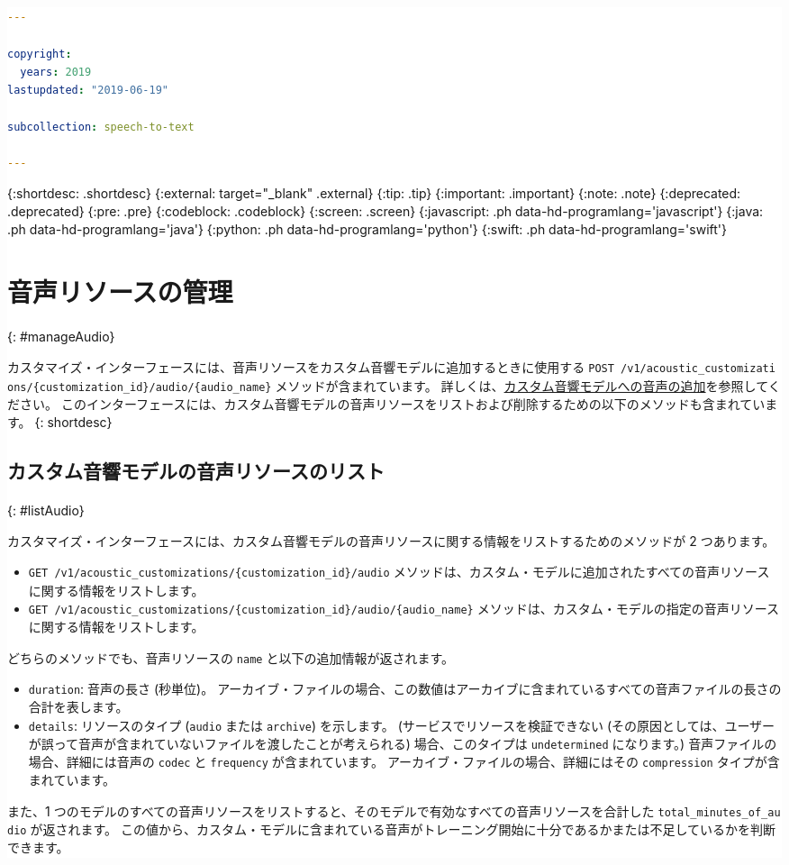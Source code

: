 ```yaml
---

copyright:
  years: 2019
lastupdated: "2019-06-19"

subcollection: speech-to-text

---
```


{:shortdesc: .shortdesc}
{:external: target="_blank" .external}
{:tip: .tip}
{:important: .important}
{:note: .note}
{:deprecated: .deprecated}
{:pre: .pre}
{:codeblock: .codeblock}
{:screen: .screen}
{:javascript: .ph data-hd-programlang='javascript'}
{:java: .ph data-hd-programlang='java'}
{:python: .ph data-hd-programlang='python'}
{:swift: .ph data-hd-programlang='swift'}

# 音声リソースの管理
{: #manageAudio}

カスタマイズ・インターフェースには、音声リソースをカスタム音響モデルに追加するときに使用する `POST /v1/acoustic_customizations/{customization_id}/audio/{audio_name}` メソッドが含まれています。 詳しくは、[カスタム音響モデルへの音声の追加](/docs/services/speech-to-text?topic=speech-to-text-acoustic#addAudio)を参照してください。 このインターフェースには、カスタム音響モデルの音声リソースをリストおよび削除するための以下のメソッドも含まれています。
{: shortdesc}

## カスタム音響モデルの音声リソースのリスト
{: #listAudio}

カスタマイズ・インターフェースには、カスタム音響モデルの音声リソースに関する情報をリストするためのメソッドが 2 つあります。

-   `GET /v1/acoustic_customizations/{customization_id}/audio` メソッドは、カスタム・モデルに追加されたすべての音声リソースに関する情報をリストします。
-   `GET /v1/acoustic_customizations/{customization_id}/audio/{audio_name}` メソッドは、カスタム・モデルの指定の音声リソースに関する情報をリストします。

どちらのメソッドでも、音声リソースの `name` と以下の追加情報が返されます。

-   `duration`: 音声の長さ (秒単位)。 アーカイブ・ファイルの場合、この数値はアーカイブに含まれているすべての音声ファイルの長さの合計を表します。
-   `details`: リソースのタイプ (`audio` または `archive`) を示します。 (サービスでリソースを検証できない (その原因としては、ユーザーが誤って音声が含まれていないファイルを渡したことが考えられる) 場合、このタイプは `undetermined` になります。) 音声ファイルの場合、詳細には音声の `codec` と `frequency` が含まれています。 アーカイブ・ファイルの場合、詳細にはその `compression` タイプが含まれています。

また、1 つのモデルのすべての音声リソースをリストすると、そのモデルで有効なすべての音声リソースを合計した `total_minutes_of_audio` が返されます。 この値から、カスタム・モデルに含まれている音声がトレーニング開始に十分であるかまたは不足しているかを判断できます。

